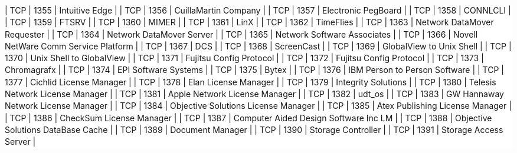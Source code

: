 | TCP      | 1355 | Intuitive Edge                                                                |
| TCP      | 1356 | CuillaMartin Company                                                          |
| TCP      | 1357 | Electronic PegBoard                                                           |
| TCP      | 1358 | CONNLCLI                                                                      |
| TCP      | 1359 | FTSRV                                                                         |
| TCP      | 1360 | MIMER                                                                         |
| TCP      | 1361 | LinX                                                                          |
| TCP      | 1362 | TimeFlies                                                                     |
| TCP      | 1363 | Network DataMover Requester                                                   |
| TCP      | 1364 | Network DataMover Server                                                      |
| TCP      | 1365 | Network Software Associates                                                   |
| TCP      | 1366 | Novell NetWare Comm Service Platform                                          |
| TCP      | 1367 | DCS                                                                           |
| TCP      | 1368 | ScreenCast                                                                    |
| TCP      | 1369 | GlobalView to Unix Shell                                                      |
| TCP      | 1370 | Unix Shell to GlobalView                                                      |
| TCP      | 1371 | Fujitsu Config Protocol                                                       |
| TCP      | 1372 | Fujitsu Config Protocol                                                       |
| TCP      | 1373 | Chromagrafx                                                                   |
| TCP      | 1374 | EPI Software Systems                                                          |
| TCP      | 1375 | Bytex                                                                         |
| TCP      | 1376 | IBM Person to Person Software                                                 |
| TCP      | 1377 | Cichlid License Manager                                                       |
| TCP      | 1378 | Elan License Manager                                                          |
| TCP      | 1379 | Integrity Solutions                                                           |
| TCP      | 1380 | Telesis Network License Manager                                               |
| TCP      | 1381 | Apple Network License Manager                                                 |
| TCP      | 1382 | udt_os                                                                        |
| TCP      | 1383 | GW Hannaway Network License Manager                                           |
| TCP      | 1384 | Objective Solutions License Manager                                           |
| TCP      | 1385 | Atex Publishing License Manager                                               |
| TCP      | 1386 | CheckSum License Manager                                                      |
| TCP      | 1387 | Computer Aided Design Software Inc LM                                         |
| TCP      | 1388 | Objective Solutions DataBase Cache                                            |
| TCP      | 1389 | Document Manager                                                              |
| TCP      | 1390 | Storage Controller                                                            |
| TCP      | 1391 | Storage Access Server                                                         |